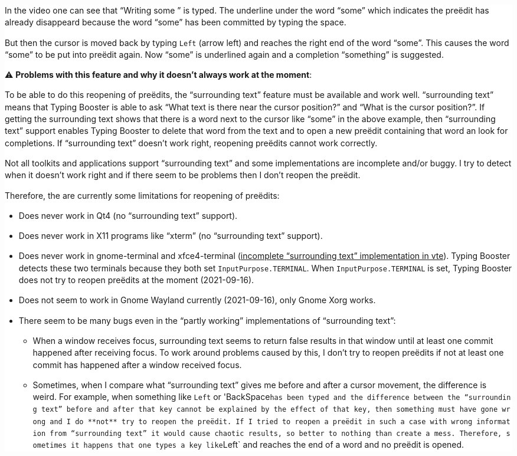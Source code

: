 In the video one can see that “Writing some ” is typed. The underline under
the word “some” which indicates the preëdit has already disappeard because
the word “some” has been committed by typing the space.

But then the cursor is moved back by typing `Left` (arrow left) and
reaches the right end of the word “some”. This causes the word “some”
to be put into preëdit again. Now “some” is underlined again and a
completion “something” is suggested.

⚠️ **Problems with this feature and why it doesn’t always work at the moment**:

To be able to do this reopening of preëdits, the “surrounding text”
feature must be available and work well.  “surrounding text” means
that Typing Booster is able to ask “What text is there near the cursor
position?” and “What is the cursor position?”. If getting the
surrounding text shows that there is a word next to the cursor like
“some” in the above example, then “surrounding text” support enables
Typing Booster to delete that word from the text and to open a new
preëdit containing that word an look for completions. If “surrounding
text” doesn’t work right, reopening preëdits cannot work correctly.

Not all toolkits and applications support “surrounding text” and some
implementations are incomplete and/or buggy. I try to detect when it
doesn’t work right and if there seem to be problems then I don’t
reopen the preëdit.


Therefore, the are currently some limitations for reopening of
preëdits:

* Does never work in Qt4 (no “surrounding text” support).

* Does never work in X11 programs like “xterm” (no “surrounding text”
  support).

* Does never work in gnome-terminal and xfce4-terminal ([incomplete
  “surrounding text” implementation in
  vte](https://gitlab.gnome.org/GNOME/vte/-/issues/214)).  Typing
  Booster detects these two terminals because they both set
  `InputPurpose.TERMINAL`. When `InputPurpose.TERMINAL` is set, Typing
  Booster does not try to reopen preëdits at the moment (2021-09-16).

* Does not seem to work in Gnome Wayland currently (2021-09-16), only
  Gnome Xorg works.

* There seem to be many bugs even in the “partly working”
  implementations of “surrounding text”:

  * When a window receives focus, surrounding text seems to return
  false results in that window until at least one commit happened
  after receiving focus. To work around problems caused by this, I
  don’t try to reopen preëdits if not at least one commit has happened
  after a window received focus.

  * Sometimes, when I compare what “surrounding text” gives me before
  and after a cursor movement, the difference is weird. For example,
  when something like `Left` or 'BackSpace` has been typed and the
  difference between the “surrounding text” before and after that key
  cannot be explained by the effect of that key, then something must
  have gone wrong and I do **not** try to reopen the preëdit. If I
  tried to reopen a preëdit in such a case with wrong information from
  “surrounding text” it would cause chaotic results, so better to
  nothing than create a mess. Therefore, sometimes it happens that one
  types a key like `Left` and reaches the end of a word and no preëdit
  is opened.
